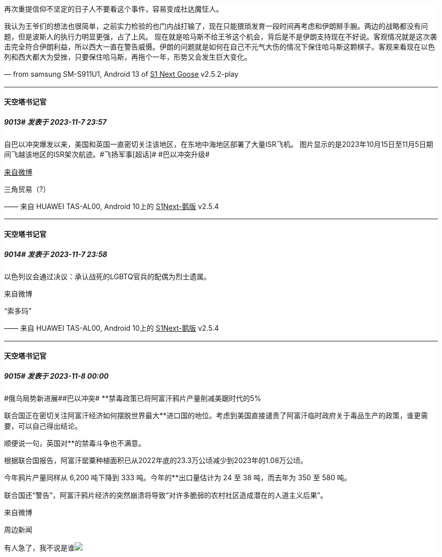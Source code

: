 再次重提信仰不坚定的日子人不要看这个事件，容易变成社达魔怔人。

我认为王爷们的想法也很简单，之前实力检验的也门内战打输了，现在只能猥琐发育一段时间再考虑和伊朗掰手腕。两边的战略都没有问题，但是波斯人的执行力明显更强，占了上风。
现在就是哈马斯不给王爷这个机会，背后是不是伊朗支持现在不好说。客观情况就是这次袭击完全符合伊朗利益，所以西大一直在警告威慑。伊朗的问题就是如何在自己不元气大伤的情况下保住哈马斯这颗棋子。客观来看现在以色列和西大都大为受挫，只要保住哈马斯，再拖个一年，形势又会发生巨大变化。

— from samsung SM-S911U1, Android 13 of [S1 Next Goose](https://pan.baidu.com/s/1mi43uRm) v2.5.2-play

*****

####  天空塔书记官  
##### 9013#       发表于 2023-11-7 23:57

自巴以冲突爆发以来，美国和英国一直密切关注该地区，在东地中海地区部署了大量ISR飞机。 
图片显示的是2023年10月15日至11月5日期间飞越该地区的ISR架次航迹。#飞扬军事[超话]# #巴以冲突升级# ​​​

[来自微博](http://m.weibo.cn/status/4965588537443424?)

三角贸易（?）

—— 来自 HUAWEI TAS-AL00, Android 10上的 [S1Next-鹅版](https://github.com/ykrank/S1-Next/releases) v2.5.4

*****

####  天空塔书记官  
##### 9014#       发表于 2023-11-7 23:58

以色列议会通过决议：承认战死的LGBTQ官兵的配偶为烈士遗属。 ​​​

来自微博

“索多玛”

—— 来自 HUAWEI TAS-AL00, Android 10上的 [S1Next-鹅版](https://github.com/ykrank/S1-Next/releases) v2.5.4

*****

####  天空塔书记官  
##### 9015#       发表于 2023-11-8 00:00

#俄乌局势新进展##巴以冲突# 
**禁毒政策已将阿富汗鸦片产量削减美踞时代的5%

联合国正在密切关注阿富汗经济如何摆脱世界最大**进口国的地位。考虑到美国直接谴责了阿富汗临时政府关于毒品生产的政策，谁更需要，可以自己得出结论。

顺便说一句，英国对**的禁毒斗争也不满意。

根据联合国报告，阿富汗罂粟种植面积已从2022年底的23.3万公顷减少到2023年的1.08万公顷。

 今年鸦片产量同样从 6,200 吨下降到 333 吨。今年的**出口量估计为 24 至 38 吨，而去年为 350 至 580 吨。

联合国还“警告”，阿富汗鸦片经济的突然崩溃将导致“对许多脆弱的农村社区造成潜在的人道主义后果”。

来自微博

周边新闻

有人急了，我不说是谁<img src="https://static.saraba1st.com/image/smiley/face2017/067.png" referrerpolicy="no-referrer">
